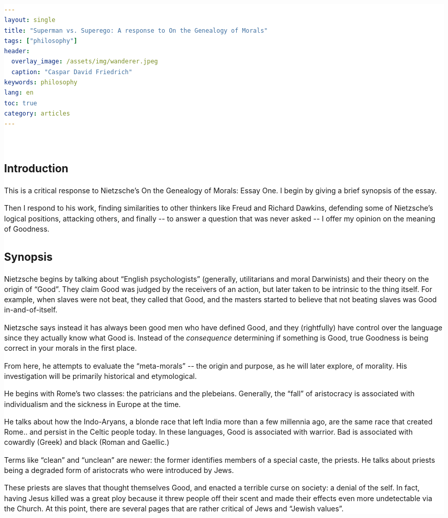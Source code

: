 ```yaml
---
layout: single
title: "Superman vs. Superego: A response to On the Genealogy of Morals"
tags: ["philosophy"]
header:
  overlay_image: /assets/img/wanderer.jpeg
  caption: "Caspar David Friedrich"
keywords: philosophy
lang: en
toc: true
category: articles
---
```


&nbsp;

## Introduction

This is a critical response to Nietzsche’s On the Genealogy of Morals: Essay One.  I begin by giving a brief synopsis of the essay.

Then I respond to his work, finding similarities to other thinkers like Freud and Richard Dawkins, defending some of Nietzsche’s logical positions, attacking others, and finally -- to answer a question that was never asked -- I offer my opinion on the meaning of Goodness.

## Synopsis

Nietzsche begins by talking about “English psychologists” (generally, utilitarians and moral Darwinists) and their theory on the origin of “Good”.  They claim Good was judged by the receivers of an action, but later taken to be intrinsic to the thing itself.  For example, when slaves were not beat, they called that Good, and the masters started to believe that not beating slaves was Good in-and-of-itself.

Nietzsche says instead it has always been good men who have defined Good, and they (rightfully) have control over the language since they actually know what Good is.  Instead of the *consequence* determining if something is Good, true Goodness is being correct in your morals in the first place.

From here, he attempts to evaluate the “meta-morals” -- the origin and purpose, as he will later explore, of morality.  His investigation will be primarily historical and etymological.

He begins with Rome’s two classes: the patricians and the plebeians.  Generally, the “fall” of aristocracy is associated with individualism and the sickness in Europe at the time.

He talks about how the Indo-Aryans, a blonde race that left India more than a few millennia ago, are the same race that created Rome.. and persist in the Celtic people today.  In these languages, Good is associated with warrior.  Bad is associated with cowardly (Greek) and black (Roman and Gaellic.)

Terms like “clean” and “unclean” are newer: the former identifies members of a special caste, the priests.  He talks about priests being a degraded form of aristocrats who were introduced by Jews.

These priests are slaves that thought themselves Good, and enacted a terrible curse on society: a denial of the self.  In fact, having Jesus killed was a great ploy because it threw people off their scent and made their effects even more undetectable via the Church.  At this point, there are several pages that are rather critical of Jews and “Jewish values”.
